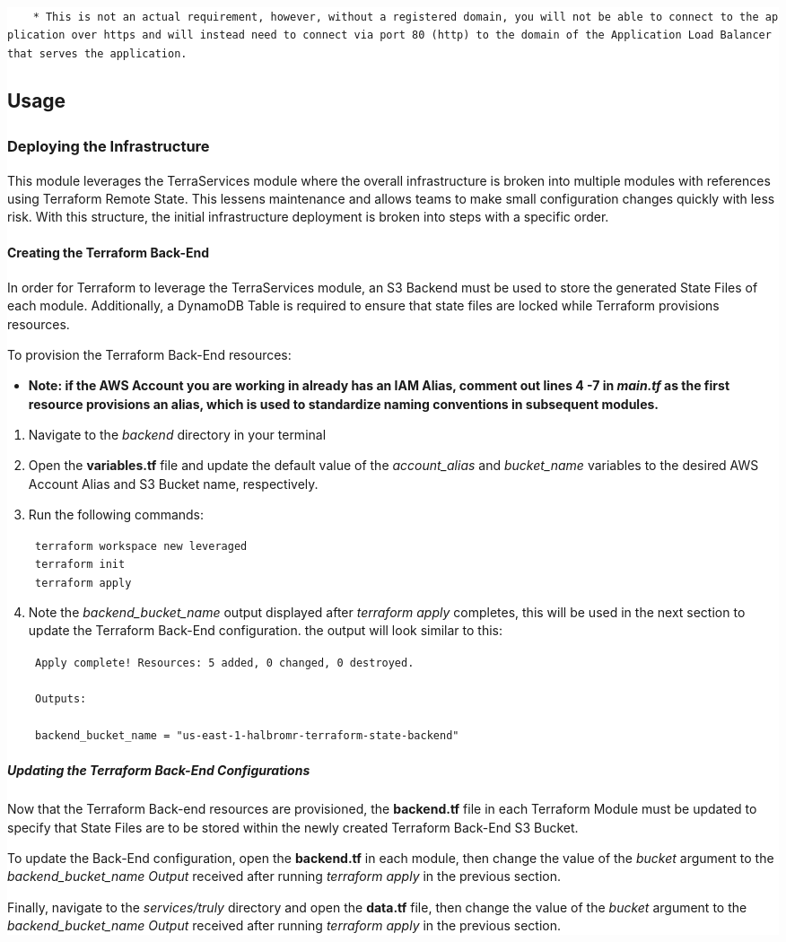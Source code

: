         * This is not an actual requirement, however, without a registered domain, you will not be able to connect to the application over https and will instead need to connect via port 80 (http) to the domain of the Application Load Balancer that serves the application.

## Usage

### Deploying the Infrastructure
This module leverages the TerraServices module where the overall infrastructure is broken into multiple modules with references using Terraform Remote State. This lessens maintenance and allows teams to make small configuration changes quickly with less risk. With this structure, the initial infrastructure deployment is broken into steps with a specific order.


#### Creating the Terraform Back-End
In order for Terraform to leverage the TerraServices module, an S3 Backend must be used to store the generated State Files of each module. Additionally, a DynamoDB Table is required to ensure that state files are locked while Terraform provisions resources. 

To provision the Terraform Back-End resources:

* **Note: if the AWS Account you are working in already has an IAM Alias, comment out lines 4 -7 in *main.tf* as the first resource provisions an alias, which is used to standardize naming conventions in subsequent modules.**

1. Navigate to the *backend* directory in your terminal
3. Open the **variables.tf** file and update the default value of the *account_alias* and *bucket_name* variables to the desired AWS Account Alias and S3 Bucket name, respectively.
2. Run the following commands:

        terraform workspace new leveraged
        terraform init
        terraform apply

3. Note the *backend_bucket_name* output displayed after *terraform apply* completes, this will be used in the next section to update the Terraform Back-End configuration. the output will look similar to this:

        Apply complete! Resources: 5 added, 0 changed, 0 destroyed.

        Outputs:

        backend_bucket_name = "us-east-1-halbromr-terraform-state-backend"



##### Updating the Terraform Back-End Configurations
Now that the Terraform Back-end resources are provisioned, the **backend.tf** file in each Terraform Module must be updated to specify that State Files are to be stored within the newly created Terraform Back-End S3 Bucket.

To update the Back-End configuration, open the **backend.tf** in each module, then change the value of the *bucket* argument to the *backend_bucket_name Output* received after running *terraform apply* in the previous section.

Finally, navigate to the *services/truly* directory and open the **data.tf** file, then change the value of the *bucket* argument to the *backend_bucket_name Output* received after running *terraform apply* in the previous section.
